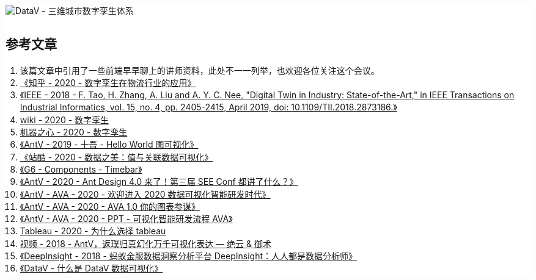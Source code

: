 ![DataV - 三维城市数字孪生体系](https://p6-juejin.byteimg.com/tos-cn-i-k3u1fbpfcp/45d4a870a0e840b3b65366c44469e63d~tplv-k3u1fbpfcp-watermark.image)

## 参考文章

1. 该篇文章中引用了一些前端早早聊上的讲师资料，此处不一一列举，也欢迎各位关注这个会议。
2. [《知乎 - 2020 - 数字孪生在物流行业的应用》][zhihu_dig_mirror]
3. [《IEEE - 2018 - F. Tao, H. Zhang, A. Liu and A. Y. C. Nee, "Digital Twin in Industry: State-of-the-Art," in IEEE Transactions on Industrial Informatics, vol. 15, no. 4, pp. 2405-2415, April 2019, doi: 10.1109/TII.2018.2873186.》][ieee_0]
4. [wiki - 2020 - 数字孪生][wiki_dt]
5. [机器之心 - 2020 - 数字孪生][mh_dt]
6. [《AntV - 2019 - 十吾 - Hello World 图可视化》][shiwu_graph]
7. [《站酷 - 2020 - 数据之美：值与关联数据可视化》][zhanku_graph]
8. [《G6 - Components - Timebar》][g6_timebar]
9. [《AntV - 2020 - Ant Design 4.0 来了！第三届 SEE Conf 都讲了什么？》][seeconf3]
10. [《AntV - AVA - 2020 - 欢迎进入 2020 数据可视化智能研发时代》][ava2020]
11. [《AntV - AVA - 2020 - AVA 1.0 你的图表参谋》][ava202001]
12. [《AntV - AVA - 2020 - PPT - 可视化智能研发流程 AVA》][avappt]
13. [Tableau - 2020 - 为什么选择 tableau][tableau]
14. [视频 - 2018 - AntV，返璞归真幻化万千可视化表达 — 绝云 & 御术][antv_forall]
15. [《DeepInsight - 2018 - 蚂蚁金服数据洞察分析平台 DeepInsight：人人都是数据分析师》][deepinsight]
16. [《DataV - 什么是 DataV 数据可视化》][datav]

[zhihu_dig_mirror]: https://zhuanlan.zhihu.com/p/125733253
[ieee_0]: https://ieeexplore.ieee.org/abstract/document/8477101/authors#authors
[wiki_dt]: https://zh.wikipedia.org/wiki/%E6%95%B0%E5%AD%97%E6%98%A0%E5%B0%84
[mh_dt]: https://www.jiqizhixin.com/graph/technologies/5413ecf7-c9e7-44c0-8fc0-7eb0ddfb7676
[antv_g6_graphin]: https://graphin.antv.vision/zh
[shiwu_graph]: https://zhuanlan.zhihu.com/p/83685690
[zhanku_graph]: https://www.zcool.com.cn/work/ZMzg4OTQ5ODQ=.html
[g6_timebar]: https://g6.antv.vision/zh/docs/design/component/timebar#%E6%9E%84%E6%88%90%E5%85%83%E7%B4%A0
[seeconf3]: https://juejin.cn/post/6844904038698319879
[ava2020]: https://www.yuque.com/antv/blog/ygdubv
[ava202001]: https://www.yuque.com/antv/blog/2020ava
[avappt]: https://tool.lu/ja_JP/deck/jI/detail?slide=35
[tableau]: https://www.tableau.com/zh-cn/why-tableau/what-is-tableau#video
[antv_forall]: https://v.youku.com/v_show/id_XMzMwNDMwMjcxNg==.html
[deepinsight]: https://developer.aliyun.com/article/638786
[datav]: https://help.aliyun.com/document_detail/30360.html?spm=a2c4g.11186623.6.544.51be67786UIhKL
